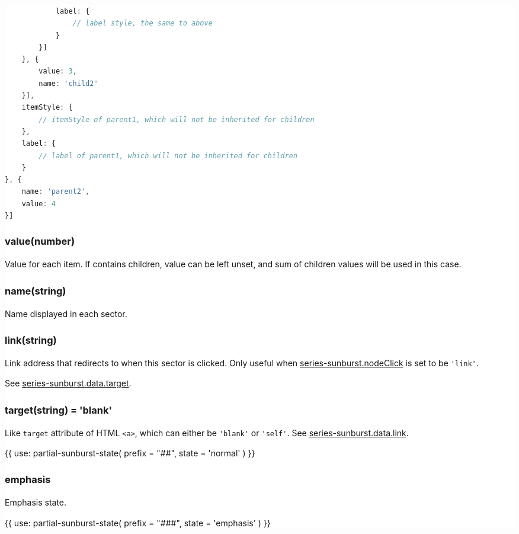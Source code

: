 ```ts
            label: {
                // label style, the same to above
            }
        }]
    }, {
        value: 3,
        name: 'child2'
    }],
    itemStyle: {
        // itemStyle of parent1, which will not be inherited for children
    },
    label: {
        // label of parent1, which will not be inherited for children
    }
}, {
    name: 'parent2',
    value: 4
}]
```

### value(number)

Value for each item. If contains children, value can be left unset, and sum of children values will be used in this case.

### name(string)

Name displayed in each sector.

### link(string)

Link address that redirects to when this sector is clicked. Only useful when [series-sunburst.nodeClick](~series-sunburst.nodeClick) is set to be `'link'`.

See [series-sunburst.data.target](~series-sunburst.data.target).

### target(string) = 'blank'

Like `target` attribute of HTML `<a>`, which can either be `'blank'` or `'self'`. See [series-sunburst.data.link](~series-sunburst.data.link).

{{ use: partial-sunburst-state(
    prefix = "##",
    state = 'normal'
) }}

### emphasis

Emphasis state.

{{ use: partial-sunburst-state(
    prefix = "###",
    state = 'emphasis'
) }}
